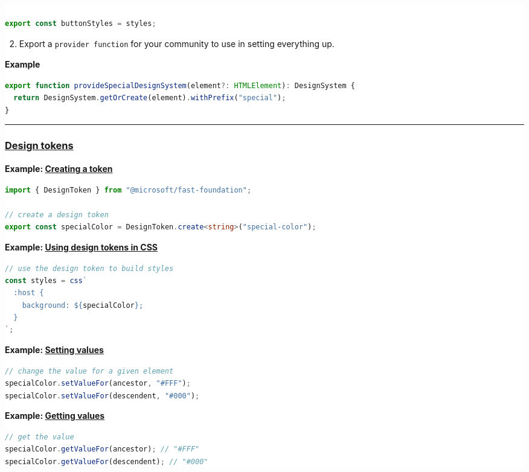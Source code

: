 ```ts

export const buttonStyles = styles;
```

2. Export a `provider function` for your community to use in setting everything up.

**Example**

```ts
export function provideSpecialDesignSystem(element?: HTMLElement): DesignSystem {
  return DesignSystem.getOrCreate(element).withPrefix("special");
}
```

---

### [Design tokens](https://www.fast.design/docs/design-systems/design-tokens)

**Example: [Creating a token](https://www.fast.design/docs/design-systems/design-tokens#create-a-token)**

```ts
import { DesignToken } from "@microsoft/fast-foundation";

// create a design token
export const specialColor = DesignToken.create<string>("special-color");
```

**Example: [Using design tokens in CSS](https://www.fast.design/docs/design-systems/design-tokens#using-design-tokens-in-css)**

```ts
// use the design token to build styles
const styles = css`
  :host {
    background: ${specialColor};
  }
`;
```

**Example: [Setting values](https://www.fast.design/docs/design-systems/design-tokens#setting-values)**
```ts
// change the value for a given element
specialColor.setValueFor(ancestor, "#FFF");
specialColor.setValueFor(descendent, "#000");
```

**Example: [Getting values](https://www.fast.design/docs/design-systems/design-tokens#getting-values)**
```ts
// get the value
specialColor.getValueFor(ancestor); // "#FFF"
specialColor.getValueFor(descendent); // "#000"
```

